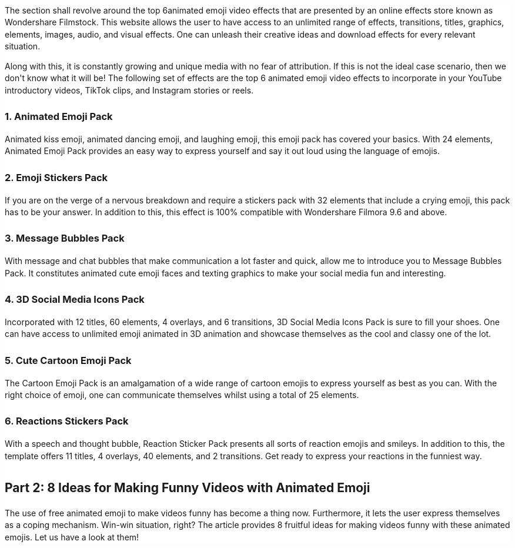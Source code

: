 The section shall revolve around the top 6animated emoji video effects that are presented by an online effects store known as Wondershare Filmstock. This website allows the user to have access to an unlimited range of effects, transitions, titles, graphics, elements, images, audio, and visual effects. One can unleash their creative ideas and download effects for every relevant situation.

Along with this, it is constantly growing and unique media with no fear of attribution. If this is not the ideal case scenario, then we don't know what it will be! The following set of effects are the top 6 animated emoji video effects to incorporate in your YouTube introductory videos, TikTok clips, and Instagram stories or reels.

### 1. Animated Emoji Pack

Animated kiss emoji, animated dancing emoji, and laughing emoji, this emoji pack has covered your basics. With 24 elements, Animated Emoji Pack provides an easy way to express yourself and say it out loud using the language of emojis.

### 2. Emoji Stickers Pack

If you are on the verge of a nervous breakdown and require a stickers pack with 32 elements that include a crying emoji, this pack has to be your answer. In addition to this, this effect is 100% compatible with Wondershare Filmora 9.6 and above.

### 3. Message Bubbles Pack

With message and chat bubbles that make communication a lot faster and quick, allow me to introduce you to Message Bubbles Pack. It constitutes animated cute emoji faces and texting graphics to make your social media fun and interesting.

### 4. 3D Social Media Icons Pack

Incorporated with 12 titles, 60 elements, 4 overlays, and 6 transitions, 3D Social Media Icons Pack is sure to fill your shoes. One can have access to unlimited emoji animated in 3D animation and showcase themselves as the cool and classy one of the lot.

### 5. Cute Cartoon Emoji Pack

The Cartoon Emoji Pack is an amalgamation of a wide range of cartoon emojis to express yourself as best as you can. With the right choice of emoji, one can communicate themselves whilst using a total of 25 elements.

### 6. Reactions Stickers Pack

With a speech and thought bubble, Reaction Sticker Pack presents all sorts of reaction emojis and smileys. In addition to this, the template offers 11 titles, 4 overlays, 40 elements, and 2 transitions. Get ready to express your reactions in the funniest way.

## Part 2: 8 Ideas for Making Funny Videos with Animated Emoji

The use of free animated emoji to make videos funny has become a thing now. Furthermore, it lets the user express themselves as a coping mechanism. Win-win situation, right? The article provides 8 fruitful ideas for making videos funny with these animated emojis. Let us have a look at them!
